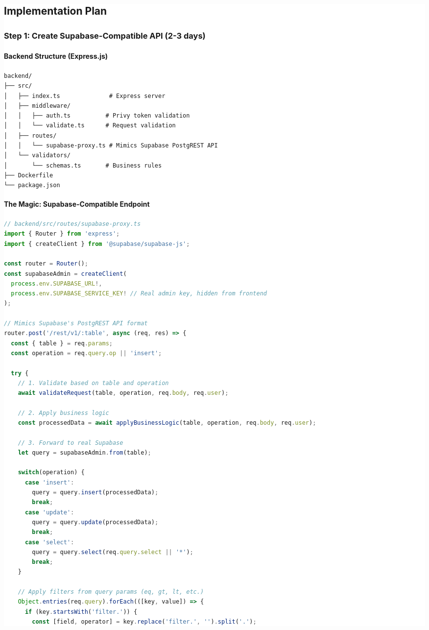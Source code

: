 ## Implementation Plan

### Step 1: Create Supabase-Compatible API (2-3 days)

#### Backend Structure (Express.js)
```
backend/
├── src/
│   ├── index.ts              # Express server
│   ├── middleware/
│   │   ├── auth.ts          # Privy token validation
│   │   └── validate.ts      # Request validation
│   ├── routes/
│   │   └── supabase-proxy.ts # Mimics Supabase PostgREST API
│   └── validators/
│       └── schemas.ts       # Business rules
├── Dockerfile
└── package.json
```

#### The Magic: Supabase-Compatible Endpoint
```typescript
// backend/src/routes/supabase-proxy.ts
import { Router } from 'express';
import { createClient } from '@supabase/supabase-js';

const router = Router();
const supabaseAdmin = createClient(
  process.env.SUPABASE_URL!,
  process.env.SUPABASE_SERVICE_KEY! // Real admin key, hidden from frontend
);

// Mimics Supabase's PostgREST API format
router.post('/rest/v1/:table', async (req, res) => {
  const { table } = req.params;
  const operation = req.query.op || 'insert';
  
  try {
    // 1. Validate based on table and operation
    await validateRequest(table, operation, req.body, req.user);
    
    // 2. Apply business logic
    const processedData = await applyBusinessLogic(table, operation, req.body, req.user);
    
    // 3. Forward to real Supabase
    let query = supabaseAdmin.from(table);
    
    switch(operation) {
      case 'insert':
        query = query.insert(processedData);
        break;
      case 'update':
        query = query.update(processedData);
        break;
      case 'select':
        query = query.select(req.query.select || '*');
        break;
    }
    
    // Apply filters from query params (eq, gt, lt, etc.)
    Object.entries(req.query).forEach(([key, value]) => {
      if (key.startsWith('filter.')) {
        const [field, operator] = key.replace('filter.', '').split('.');
```